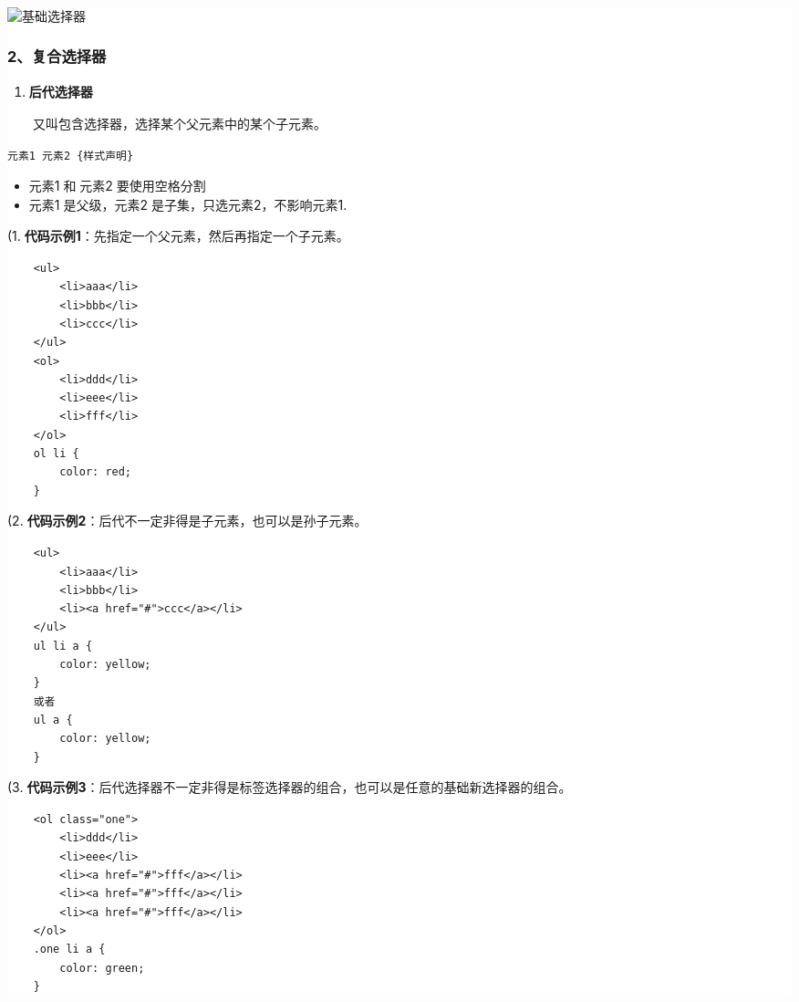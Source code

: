 ![基础选择器](https://raw.githubusercontent.com/yimu-0412/image/master/image/%E5%9F%BA%E7%A1%80%E9%80%89%E6%8B%A9%E5%99%A8.png)

### **2、复合选择器**
1. **后代选择器**

&emsp;&emsp;又叫包含选择器，选择某个父元素中的某个子元素。

```
元素1 元素2 {样式声明}
```
* 元素1 和 元素2 要使用空格分割
* 元素1 是父级，元素2 是子集，只选元素2，不影响元素1.

(1. **代码示例1**：先指定一个父元素，然后再指定一个子元素。

```
    <ul>
        <li>aaa</li>
        <li>bbb</li>
        <li>ccc</li>
    </ul>
    <ol>
        <li>ddd</li>
        <li>eee</li>
        <li>fff</li>
    </ol>
    ol li {
        color: red;
    }
```
(2. **代码示例2**：后代不一定非得是子元素，也可以是孙子元素。

```
    <ul>
        <li>aaa</li>
        <li>bbb</li>
        <li><a href="#">ccc</a></li>
    </ul>
    ul li a {
        color: yellow;
    }
    或者
    ul a {
        color: yellow;
    }
```
(3. **代码示例3**：后代选择器不一定非得是标签选择器的组合，也可以是任意的基础新选择器的组合。

```
    <ol class="one">
        <li>ddd</li>
        <li>eee</li>
        <li><a href="#">fff</a></li>
        <li><a href="#">fff</a></li>
        <li><a href="#">fff</a></li>
    </ol>
    .one li a {
        color: green;
    }
```
